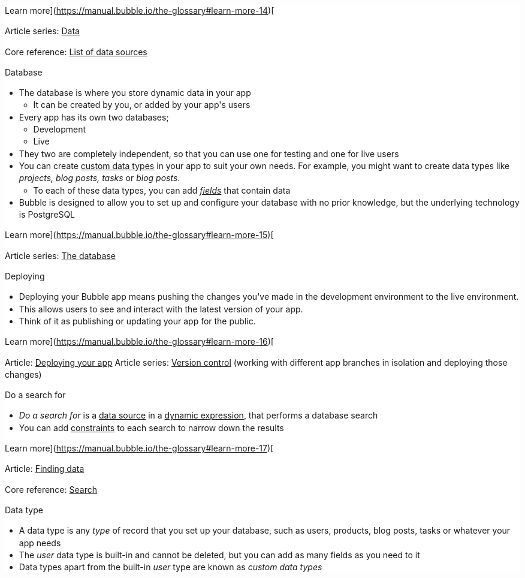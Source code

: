 Learn more](https://manual.bubble.io/the-glossary#learn-more-14)[

Article series: [Data](https://manual.bubble.io/help-guides/data)​

Core reference: [List of data sources](https://manual.bubble.io/core-resources/data/data-sources)​

Database


- The database is where you store dynamic data in your app
	- It can be created by you, or added by your app's users
- Every app has its own two databases;
	- Development
	- Live
- They two are completely independent, so that you can use one for testing and one for live users
- You can create [custom data types](https://manual.bubble.io/the-glossary#data-type) in your app to suit your own needs. For example, you might want to create data types like *projects, blog posts, tasks* or *blog posts*.
	- To each of these data types, you can add *[fields](https://manual.bubble.io/the-glossary#field-field-type)* that contain data
- Bubble is designed to allow you to set up and configure your database with no prior knowledge, but the underlying technology is PostgreSQL

Learn more](https://manual.bubble.io/the-glossary#learn-more-15)[

Article series: [The database](https://manual.bubble.io/help-guides/data/the-database)​

Deploying


- Deploying your Bubble app means pushing the changes you've made in the development environment to the live environment.
- This allows users to see and interact with the latest version of your app.
- Think of it as publishing or updating your app for the public.

Learn more](https://manual.bubble.io/the-glossary#learn-more-16)[

Article: [Deploying your app](https://manual.bubble.io/help-guides/getting-started/navigating-the-bubble-editor/deploying-your-app) Article series: [Version control](https://manual.bubble.io/help-guides/maintaining-an-application/version-control) (working with different app branches in isolation and deploying those changes)

Do a search for


- *Do a search for* is a [data source](https://manual.bubble.io/the-glossary#data-source) in a [dynamic expression](https://manual.bubble.io/the-glossary#dynamic-expression), that performs a database search
- You can add [constraints](https://manual.bubble.io/the-glossary#constraint-search-constraint) to each search to narrow down the results

Learn more](https://manual.bubble.io/the-glossary#learn-more-17)[

Article: [Finding data](https://manual.bubble.io/help-guides/data/the-database/finding-data)​

Core reference: [Search](https://manual.bubble.io/core-resources/data/search)​

Data type


- A data type is any *type* of record that you set up your database, such as users, products, blog posts, tasks or whatever your app needs
- The *user* data type is built-in and cannot be deleted, but you can add as many fields as you need to it
- Data types apart from the built-in *user* type are known as *custom data types*
